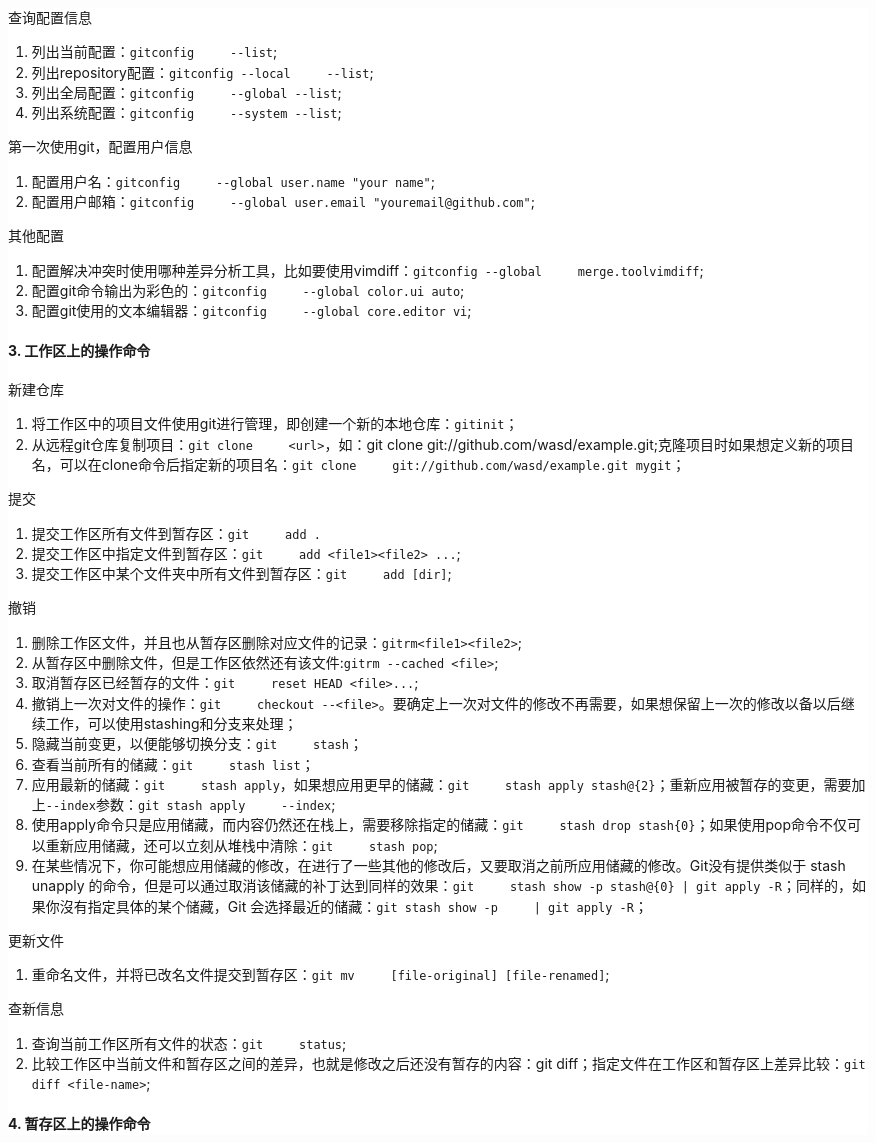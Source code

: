 查询配置信息

1. 列出当前配置：`gitconfig     --list`;
2. 列出repository配置：`gitconfig --local     --list`;
3. 列出全局配置：`gitconfig     --global --list`;
4. 列出系统配置：`gitconfig     --system --list`;

第一次使用git，配置用户信息

1. 配置用户名：`gitconfig     --global user.name "your name"`;
2. 配置用户邮箱：`gitconfig     --global user.email "youremail@github.com"`;

其他配置

1. 配置解决冲突时使用哪种差异分析工具，比如要使用vimdiff：`gitconfig --global     merge.toolvimdiff`;
2. 配置git命令输出为彩色的：`gitconfig     --global color.ui auto`;
3. 配置git使用的文本编辑器：`gitconfig     --global core.editor vi`;

#### 3. 工作区上的操作命令

新建仓库

1. 将工作区中的项目文件使用git进行管理，即创建一个新的本地仓库：`gitinit`；
2. 从远程git仓库复制项目：`git clone     <url>`，如：git clone git://github.com/wasd/example.git;克隆项目时如果想定义新的项目名，可以在clone命令后指定新的项目名：`git clone     git://github.com/wasd/example.git mygit`；

提交

1. 提交工作区所有文件到暂存区：`git     add .`
2. 提交工作区中指定文件到暂存区：`git     add <file1><file2> ...`;
3. 提交工作区中某个文件夹中所有文件到暂存区：`git     add [dir]`;

撤销

1. 删除工作区文件，并且也从暂存区删除对应文件的记录：`gitrm<file1><file2>`;
2. 从暂存区中删除文件，但是工作区依然还有该文件:`gitrm --cached <file>`;
3. 取消暂存区已经暂存的文件：`git     reset HEAD <file>...`;
4. 撤销上一次对文件的操作：`git     checkout --<file>`。要确定上一次对文件的修改不再需要，如果想保留上一次的修改以备以后继续工作，可以使用stashing和分支来处理；
5. 隐藏当前变更，以便能够切换分支：`git     stash`；
6. 查看当前所有的储藏：`git     stash list`；
7. 应用最新的储藏：`git     stash apply`，如果想应用更早的储藏：`git     stash apply stash@{2}`；重新应用被暂存的变更，需要加上`--index`参数：`git stash apply     --index`;
8. 使用apply命令只是应用储藏，而内容仍然还在栈上，需要移除指定的储藏：`git     stash drop stash{0}`；如果使用pop命令不仅可以重新应用储藏，还可以立刻从堆栈中清除：`git     stash pop`;
9. 在某些情况下，你可能想应用储藏的修改，在进行了一些其他的修改后，又要取消之前所应用储藏的修改。Git没有提供类似于 stash unapply 的命令，但是可以通过取消该储藏的补丁达到同样的效果：`git     stash show -p stash@{0} | git apply -R`；同样的，如果你沒有指定具体的某个储藏，Git 会选择最近的储藏：`git stash show -p     | git apply -R`；

更新文件

1. 重命名文件，并将已改名文件提交到暂存区：`git mv     [file-original] [file-renamed]`;

查新信息

1. 查询当前工作区所有文件的状态：`git     status`;
2. 比较工作区中当前文件和暂存区之间的差异，也就是修改之后还没有暂存的内容：git diff；指定文件在工作区和暂存区上差异比较：`git     diff <file-name>`;

#### 4. 暂存区上的操作命令
